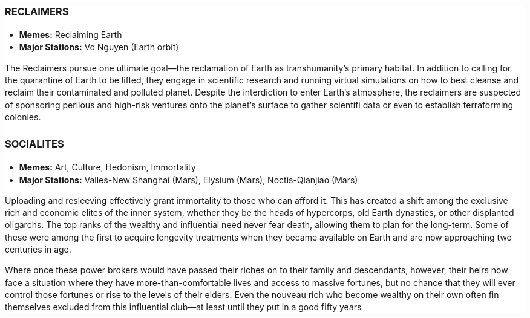 

### RECLAIMERS

<div class="stat-list">

- **Memes:** Reclaiming Earth
- **Major Stations:** Vo Nguyen (Earth orbit)

</div>

The Reclaimers pursue one ultimate goal—the
reclamation of Earth as transhumanity’s primary habitat.
In addition to calling for the quarantine of Earth to be
lifted, they engage in scientific research and running
virtual simulations on how to best cleanse and reclaim
their contaminated and polluted planet. Despite the
interdiction to enter Earth’s atmosphere, the reclaimers
are suspected of sponsoring perilous and high-risk
ventures onto the planet’s surface to gather scientifi
data or even to establish terraforming colonies.








### SOCIALITES

<div class="stat-list">

- **Memes:** Art, Culture, Hedonism, Immortality
- **Major Stations:** Valles-New Shanghai (Mars), Elysium (Mars),
    Noctis-Qianjiao (Mars)

</div>

Uploading and resleeving effectively grant immortality
to those who can afford it. This has created a shift
among the exclusive rich and economic elites of the
inner system, whether they be the heads of hypercorps,
old Earth dynasties, or other displanted oligarchs. The
top ranks of the wealthy and influential need never
fear death, allowing them to plan for the long-term.
Some of these were among the first to acquire longevity
treatments when they became available on Earth
and are now approaching two centuries in age.

Where once these power brokers would have passed
their riches on to their family and descendants, however,
their heirs now face a situation where they have 
more-than-comfortable lives and access to massive fortunes,
but no chance that they will ever control those fortunes
or rise to the levels of their elders. Even the nouveau
rich who become wealthy on their own often fin
themselves excluded from this influential club—at least
until they put in a good fifty years

